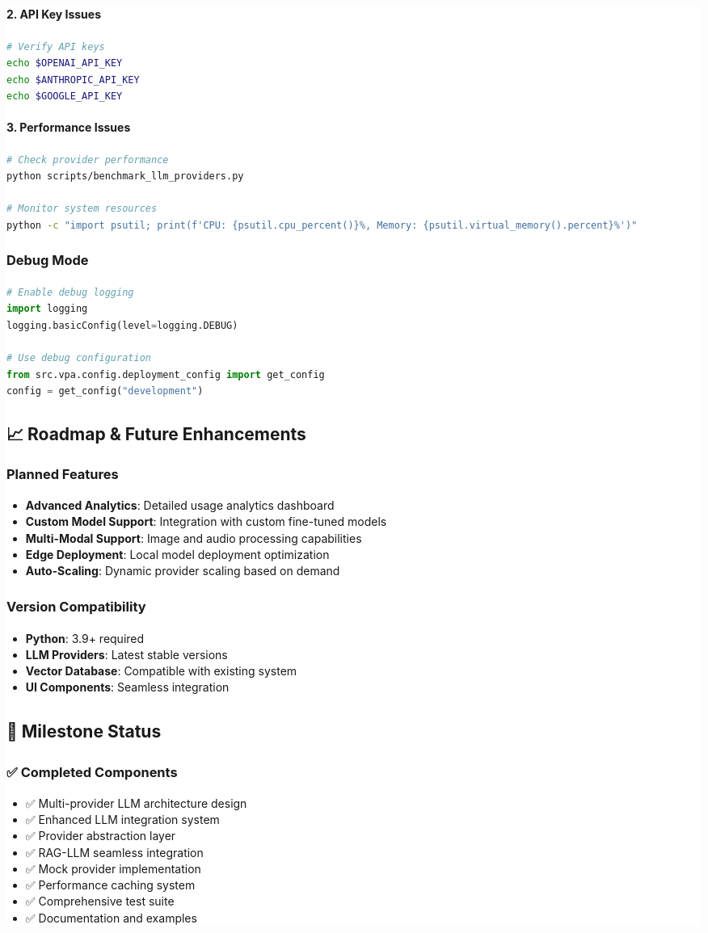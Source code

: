 #### 2. API Key Issues
```bash
# Verify API keys
echo $OPENAI_API_KEY
echo $ANTHROPIC_API_KEY
echo $GOOGLE_API_KEY
```

#### 3. Performance Issues
```bash
# Check provider performance
python scripts/benchmark_llm_providers.py

# Monitor system resources
python -c "import psutil; print(f'CPU: {psutil.cpu_percent()}%, Memory: {psutil.virtual_memory().percent}%')"
```

### Debug Mode
```python
# Enable debug logging
import logging
logging.basicConfig(level=logging.DEBUG)

# Use debug configuration
from src.vpa.config.deployment_config import get_config
config = get_config("development")
```

## 📈 Roadmap & Future Enhancements

### Planned Features
- **Advanced Analytics**: Detailed usage analytics dashboard
- **Custom Model Support**: Integration with custom fine-tuned models
- **Multi-Modal Support**: Image and audio processing capabilities
- **Edge Deployment**: Local model deployment optimization
- **Auto-Scaling**: Dynamic provider scaling based on demand

### Version Compatibility
- **Python**: 3.9+ required
- **LLM Providers**: Latest stable versions
- **Vector Database**: Compatible with existing system
- **UI Components**: Seamless integration

## 🎉 Milestone Status

### ✅ Completed Components
- ✅ Multi-provider LLM architecture design
- ✅ Enhanced LLM integration system
- ✅ Provider abstraction layer
- ✅ RAG-LLM seamless integration
- ✅ Mock provider implementation
- ✅ Performance caching system
- ✅ Comprehensive test suite
- ✅ Documentation and examples
